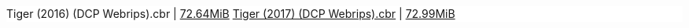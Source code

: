 Tiger (2016) (DCP Webrips).cbr | [72.64MiB](https://pan.baidu.com/s/1jIkq4ke#list/path=%2F0-Day%20Week%20of%202017%20Q1%2F0-Day%20Week%20of%202017.01.25%2F%E3%82%A6%E3%82%A8%E3%82%A2%E3%82%BB%E3%82%BF%E3%82%BF%E3%82%A2%E3%82%AA%E3%82%A6%E3%82%B7%E3%82%BD%E3%82%AD%E3%82%A6%E3%82%B9%E3%82%AD%E3%82%A8%E3%82%A2%E3%82%BD%E3%82%B3%E3%82%A4%E3%82%B1%E3%82%AB%E3%82%AA%E3%82%A8%E3%82%A8%E3%82%BF%E3%82%AA%E3%82%B5%E3%82%B1%E3%82%B3%E3%82%A8%E3%82%A2&parentPath=%2F0-Day%20Week%20of%202017%20Q1)
[Tiger (2017) (DCP Webrips).cbr](https://github.com/alicewish/markdown/blob/master/comic/Tiger-2017-DCP-Webrips-cbr.md) | [72.99MiB](https://pan.baidu.com/s/1pM6QU75#list/path=%2F0-Day%20Week%20of%202018%20Q1%2F0-Day%20Week%20of%202018.01.03%2F%E3%82%AF%E3%82%A4%E3%82%A4%E3%82%A6%E3%82%AA%E3%82%B5%E3%82%A2%E3%82%AA%E3%82%A6%E3%82%B9%E3%82%A2%E3%82%B7%E3%82%BD%E3%82%A2%E3%82%B3%E3%82%A6%E3%82%A4%E3%82%AB%E3%82%BF%E3%82%AF%E3%82%BD%E3%82%B5%E3%82%B3%E3%82%AB%E3%82%AA%E3%82%B1%E3%82%B3%E3%82%A4%E3%82%A2%E3%82%AA%E3%82%BD%E3%82%A8&parentPath=%2F0-Day%20Week%20of%202018%20Q1)